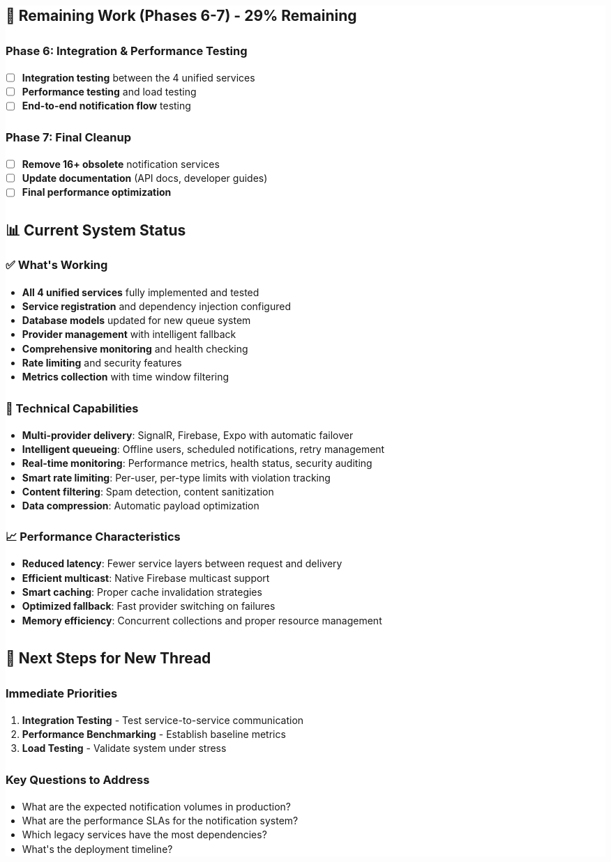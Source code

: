 ## 🔄 **Remaining Work (Phases 6-7) - 29% Remaining**

### **Phase 6: Integration & Performance Testing**
- [ ] **Integration testing** between the 4 unified services
- [ ] **Performance testing** and load testing
- [ ] **End-to-end notification flow** testing

### **Phase 7: Final Cleanup**
- [ ] **Remove 16+ obsolete** notification services
- [ ] **Update documentation** (API docs, developer guides)
- [ ] **Final performance optimization**

## 📊 **Current System Status**

### **✅ What's Working**
- **All 4 unified services** fully implemented and tested
- **Service registration** and dependency injection configured
- **Database models** updated for new queue system
- **Provider management** with intelligent fallback
- **Comprehensive monitoring** and health checking
- **Rate limiting** and security features
- **Metrics collection** with time window filtering

### **🔧 Technical Capabilities**
- **Multi-provider delivery**: SignalR, Firebase, Expo with automatic failover
- **Intelligent queueing**: Offline users, scheduled notifications, retry management
- **Real-time monitoring**: Performance metrics, health status, security auditing
- **Smart rate limiting**: Per-user, per-type limits with violation tracking
- **Content filtering**: Spam detection, content sanitization
- **Data compression**: Automatic payload optimization

### **📈 Performance Characteristics**
- **Reduced latency**: Fewer service layers between request and delivery
- **Efficient multicast**: Native Firebase multicast support
- **Smart caching**: Proper cache invalidation strategies
- **Optimized fallback**: Fast provider switching on failures
- **Memory efficiency**: Concurrent collections and proper resource management

## 🎯 **Next Steps for New Thread**

### **Immediate Priorities**
1. **Integration Testing** - Test service-to-service communication
2. **Performance Benchmarking** - Establish baseline metrics
3. **Load Testing** - Validate system under stress

### **Key Questions to Address**
- What are the expected notification volumes in production?
- What are the performance SLAs for the notification system?
- Which legacy services have the most dependencies?
- What's the deployment timeline?
